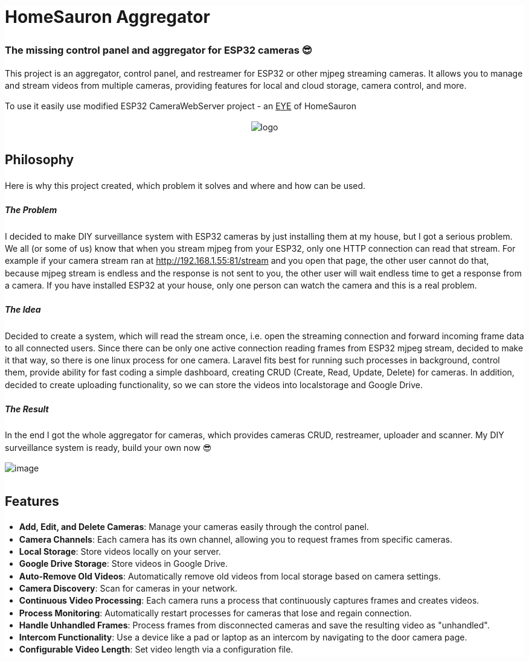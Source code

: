 # HomeSauron Aggregator
### The missing control panel and aggregator for ESP32 cameras 😎

This project is an aggregator, control panel, and restreamer for ESP32 or other mjpeg streaming cameras. It allows you to manage and stream videos from multiple cameras, providing features for local and cloud storage, camera control, and more.

To use it easily use modified ESP32 CameraWebServer project - an [EYE](https://github.com/Electr0Hub/HomeSauron-Eye) of HomeSauron

<p align="center">
  <img src="https://github.com/Electr0Hub/HomeSauron-Aggregator/assets/22774727/fd44a637-4f80-45d3-b1eb-cbff3139db9f" width="300" style="max-width:100%;" alt="logo">
</p>

## Philosophy
Here is why this project created, which problem it solves and where and how can be used.

##### The Problem
I decided to make DIY surveillance system with ESP32 cameras by just installing them at my house, but I got a serious problem.
We all (or some of us) know that when you stream mjpeg from your ESP32, only one HTTP connection can read that stream. For example if your camera stream ran at http://192.168.1.55:81/stream and you open that page, the other user cannot do that, because mjpeg stream is endless and the response is not sent to you, the other user will wait endless time to get a response from a camera. If you have installed ESP32 at your house, only one person can watch the camera and this is a real problem.

##### The Idea
Decided to create a system, which will read the stream once, i.e. open the streaming connection and forward incoming frame data to all connected users. Since there can be only one active connection reading frames from ESP32 mjpeg stream, decided to make it that way, so there is one linux process for one camera. Laravel fits best for running such processes in background, control them, provide ability for fast coding a simple dashboard, creating CRUD (Create, Read, Update, Delete) for cameras. In addition, decided to create uploading functionality, so we can store the videos into localstorage and Google Drive.

##### The Result
In the end I got the whole aggregator for cameras, which provides cameras CRUD, restreamer, uploader and scanner. My DIY surveillance system is ready, build your own now 😎

![image](https://github.com/Electr0Hub/HomeSauron-Aggregator/assets/22774727/2573b652-9398-42b4-b2b6-5c43767342b7)

## Features

- **Add, Edit, and Delete Cameras**: Manage your cameras easily through the control panel.
- **Camera Channels**: Each camera has its own channel, allowing you to request frames from specific cameras.
- **Local Storage**: Store videos locally on your server.
- **Google Drive Storage**: Store videos in Google Drive.
- **Auto-Remove Old Videos**: Automatically remove old videos from local storage based on camera settings.
- **Camera Discovery**: Scan for cameras in your network.
- **Continuous Video Processing**: Each camera runs a process that continuously captures frames and creates videos.
- **Process Monitoring**: Automatically restart processes for cameras that lose and regain connection.
- **Handle Unhandled Frames**: Process frames from disconnected cameras and save the resulting video as "unhandled".
- **Intercom Functionality**: Use a device like a pad or laptop as an intercom by navigating to the door camera page.
- **Configurable Video Length**: Set video length via a configuration file.